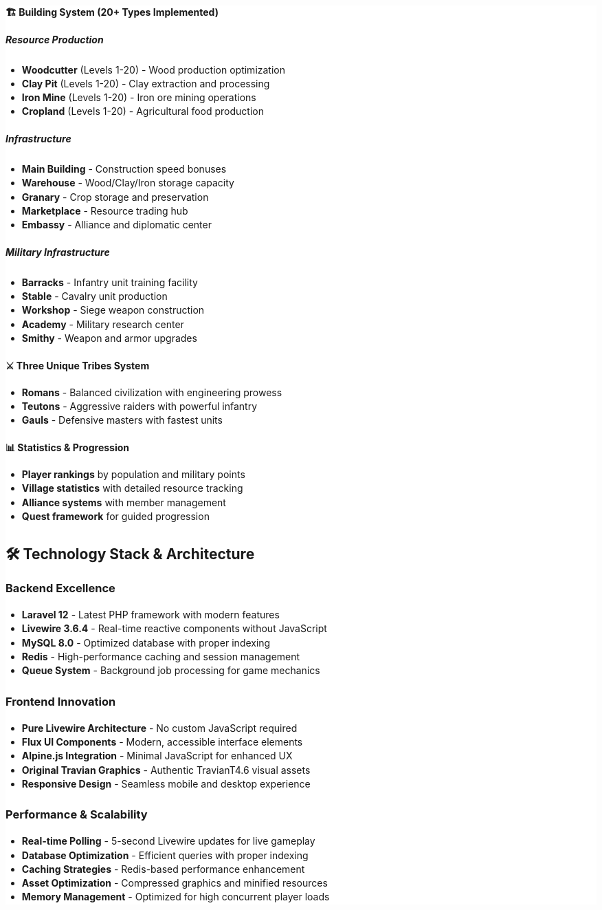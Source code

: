 #### 🏗️ Building System (20+ Types Implemented)
##### Resource Production
- **Woodcutter** (Levels 1-20) - Wood production optimization
- **Clay Pit** (Levels 1-20) - Clay extraction and processing
- **Iron Mine** (Levels 1-20) - Iron ore mining operations
- **Cropland** (Levels 1-20) - Agricultural food production

##### Infrastructure
- **Main Building** - Construction speed bonuses
- **Warehouse** - Wood/Clay/Iron storage capacity
- **Granary** - Crop storage and preservation
- **Marketplace** - Resource trading hub
- **Embassy** - Alliance and diplomatic center

##### Military Infrastructure
- **Barracks** - Infantry unit training facility
- **Stable** - Cavalry unit production
- **Workshop** - Siege weapon construction
- **Academy** - Military research center
- **Smithy** - Weapon and armor upgrades

#### ⚔️ Three Unique Tribes System
- **Romans** - Balanced civilization with engineering prowess
- **Teutons** - Aggressive raiders with powerful infantry
- **Gauls** - Defensive masters with fastest units

#### 📊 Statistics & Progression
- **Player rankings** by population and military points
- **Village statistics** with detailed resource tracking
- **Alliance systems** with member management
- **Quest framework** for guided progression

## 🛠️ Technology Stack & Architecture

### Backend Excellence
- **Laravel 12** - Latest PHP framework with modern features
- **Livewire 3.6.4** - Real-time reactive components without JavaScript
- **MySQL 8.0** - Optimized database with proper indexing
- **Redis** - High-performance caching and session management
- **Queue System** - Background job processing for game mechanics

### Frontend Innovation
- **Pure Livewire Architecture** - No custom JavaScript required
- **Flux UI Components** - Modern, accessible interface elements
- **Alpine.js Integration** - Minimal JavaScript for enhanced UX
- **Original Travian Graphics** - Authentic TravianT4.6 visual assets
- **Responsive Design** - Seamless mobile and desktop experience

### Performance & Scalability
- **Real-time Polling** - 5-second Livewire updates for live gameplay
- **Database Optimization** - Efficient queries with proper indexing
- **Caching Strategies** - Redis-based performance enhancement
- **Asset Optimization** - Compressed graphics and minified resources
- **Memory Management** - Optimized for high concurrent player loads

